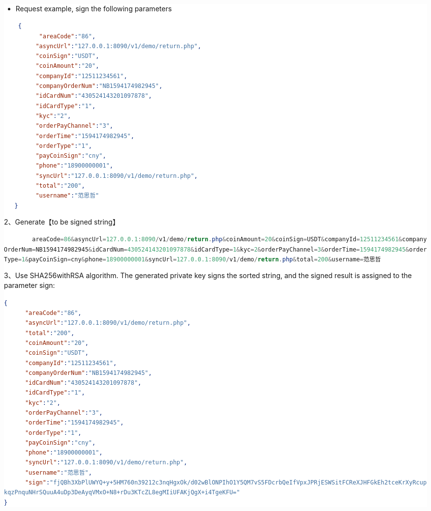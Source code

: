 -  Request example, sign the following parameters


````json	
	{
          "areaCode":"86",
         "asyncUrl":"127.0.0.1:8090/v1/demo/return.php",
         "coinSign":"USDT",
         "coinAmount":"20",
         "companyId":"12511234561",
         "companyOrderNum":"NB1594174982945",
         "idCardNum":"430524143201097878",
         "idCardType":"1",
         "kyc":"2",
         "orderPayChannel":"3",
         "orderTime":"1594174982945",
         "orderType":"1",
         "payCoinSign":"cny",
         "phone":"18900000001",
         "syncUrl":"127.0.0.1:8090/v1/demo/return.php",
         "total":"200",
         "username":"范思哲"
   } 
```` 


2、Generate【to be signed string】

````java
        areaCode=86&asyncUrl=127.0.0.1:8090/v1/demo/return.php&coinAmount=20&coinSign=USDT&companyId=12511234561&companyOrderNum=NB1594174982945&idCardNum=430524143201097878&idCardType=1&kyc=2&orderPayChannel=3&orderTime=1594174982945&orderType=1&payCoinSign=cny&phone=18900000001&syncUrl=127.0.0.1:8090/v1/demo/return.php&total=200&username=范思哲

````

3、Use SHA256withRSA algorithm. The generated private key signs the sorted string, and the signed result is assigned to the parameter sign:

````json
{
      "areaCode":"86",
      "asyncUrl":"127.0.0.1:8090/v1/demo/return.php",
      "total":"200",
      "coinAmount":"20",
      "coinSign":"USDT",
      "companyId":"12511234561",
      "companyOrderNum":"NB1594174982945",
      "idCardNum":"430524143201097878",
      "idCardType":"1",
      "kyc":"2",
      "orderPayChannel":"3",
      "orderTime":"1594174982945",
      "orderType":"1",
      "payCoinSign":"cny",
      "phone":"18900000001",
      "syncUrl":"127.0.0.1:8090/v1/demo/return.php",
      "username":"范思哲",
      "sign":"fjQBh3XbPlUWYQ+y+5HM760n39212c3nqHgxOk/d02wBlONPIhO1Y5QM7vS5FDcrbQeIfVpxJPRjESWSitFCReXJHFGkEh2tceKrXyRcupkqzPnquNHrSQuuA4uDp3DeAyqVMxO+N8+rDu3KTcZL8egMIiUFAKjQgX+i4TgeKFU="
} 
````
